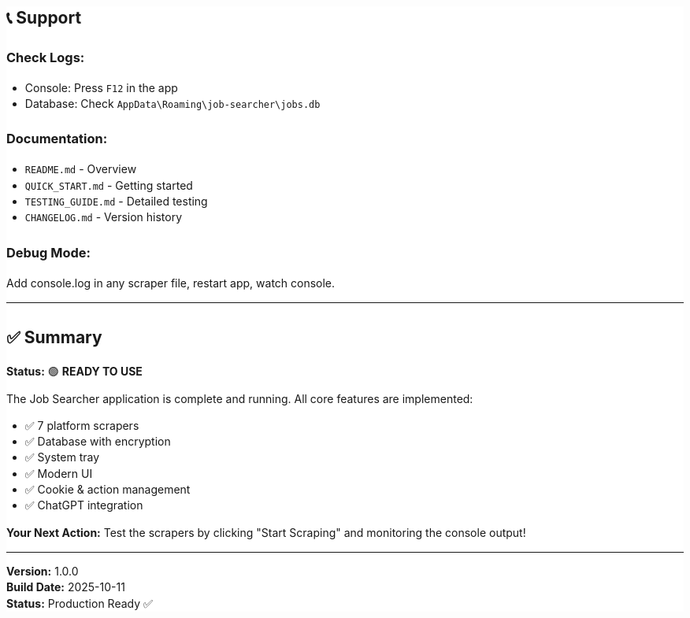 
## 📞 Support

### Check Logs:
- Console: Press `F12` in the app
- Database: Check `AppData\Roaming\job-searcher\jobs.db`

### Documentation:
- `README.md` - Overview
- `QUICK_START.md` - Getting started
- `TESTING_GUIDE.md` - Detailed testing
- `CHANGELOG.md` - Version history

### Debug Mode:
Add console.log in any scraper file, restart app, watch console.

---

## ✅ Summary

**Status:** 🟢 **READY TO USE**

The Job Searcher application is complete and running. All core features are implemented:
- ✅ 7 platform scrapers
- ✅ Database with encryption
- ✅ System tray
- ✅ Modern UI
- ✅ Cookie & action management
- ✅ ChatGPT integration

**Your Next Action:** Test the scrapers by clicking "Start Scraping" and monitoring the console output!

---

**Version:** 1.0.0  
**Build Date:** 2025-10-11  
**Status:** Production Ready ✅

